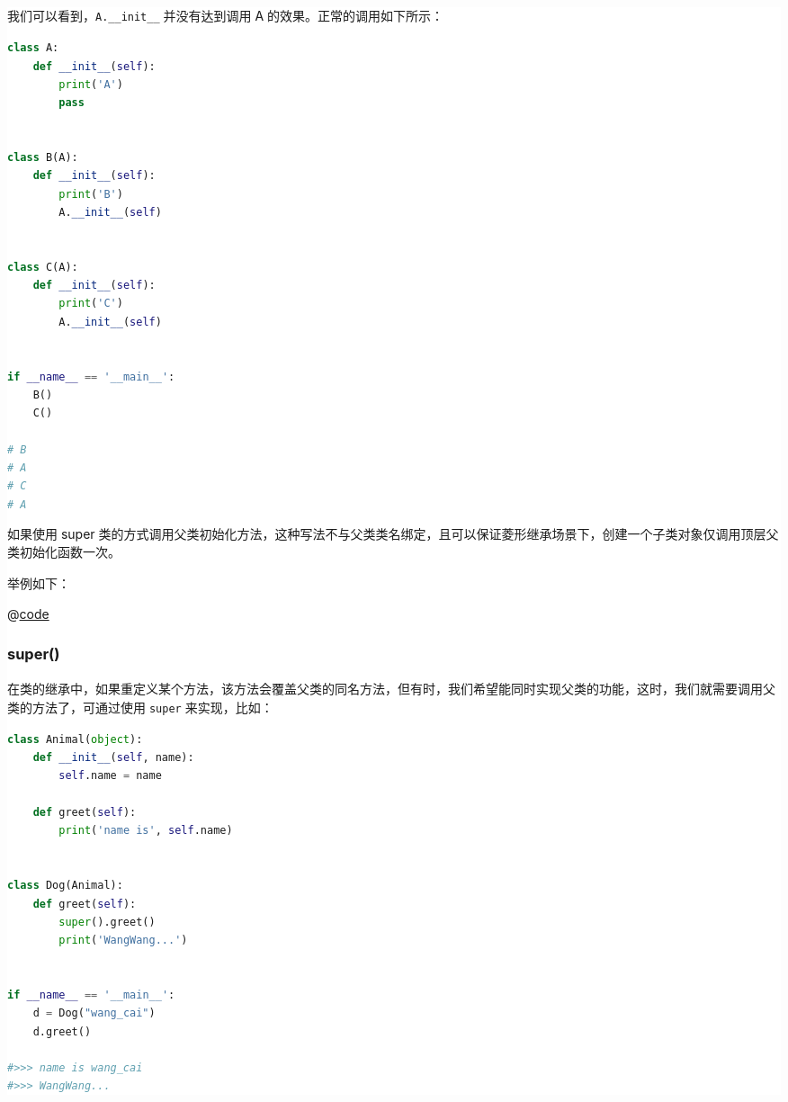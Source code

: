 我们可以看到，`A.__init__` 并没有达到调用 A 的效果。正常的调用如下所示：

```python
class A:
    def __init__(self):
        print('A')
        pass


class B(A):
    def __init__(self):
        print('B')
        A.__init__(self)


class C(A):
    def __init__(self):
        print('C')
        A.__init__(self)


if __name__ == '__main__':
    B()
    C()

# B
# A
# C
# A
```
 
如果使用 super 类的方式调用父类初始化方法，这种写法不与父类类名绑定，且可以保证菱形继承场景下，创建一个子类对象仅调用顶层父类初始化函数一次。

举例如下：

@[code](./code/test-class2.py)

### super()

在类的继承中，如果重定义某个方法，该方法会覆盖父类的同名方法，但有时，我们希望能同时实现父类的功能，这时，我们就需要调用父类的方法了，可通过使用 `super` 来实现，比如：

```python
class Animal(object):
    def __init__(self, name):
        self.name = name

    def greet(self):
        print('name is', self.name)


class Dog(Animal):
    def greet(self):
        super().greet()
        print('WangWang...')


if __name__ == '__main__':
    d = Dog("wang_cai")
    d.greet()

#>>> name is wang_cai
#>>> WangWang...
```
